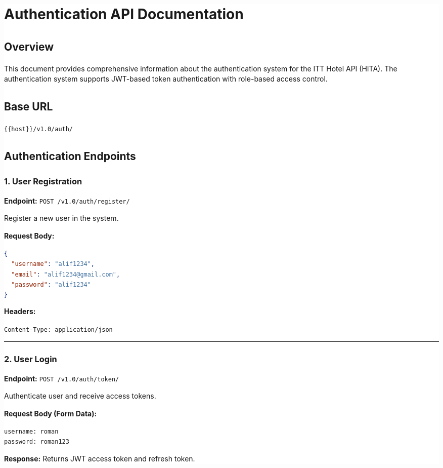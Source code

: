 # Authentication API Documentation

## Overview

This document provides comprehensive information about the authentication system for the ITT Hotel API (HITA). The authentication system supports JWT-based token authentication with role-based access control.

## Base URL

```
{{host}}/v1.0/auth/
```

## Authentication Endpoints

### 1. User Registration

**Endpoint:** `POST /v1.0/auth/register/`

Register a new user in the system.

**Request Body:**

```json
{
  "username": "alif1234",
  "email": "alif1234@gmail.com",
  "password": "alif1234"
}
```

**Headers:**

```
Content-Type: application/json
```

---

### 2. User Login

**Endpoint:** `POST /v1.0/auth/token/`

Authenticate user and receive access tokens.

**Request Body (Form Data):**

```
username: roman
password: roman123
```

**Response:**
Returns JWT access token and refresh token.
